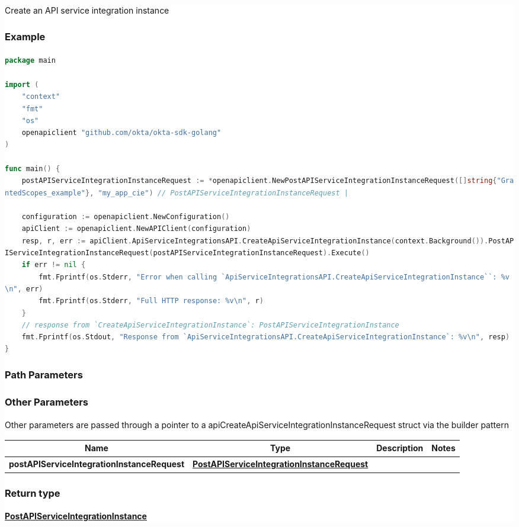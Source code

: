 Create an API service integration instance



### Example

```go
package main

import (
	"context"
	"fmt"
	"os"
	openapiclient "github.com/okta/okta-sdk-golang"
)

func main() {
	postAPIServiceIntegrationInstanceRequest := *openapiclient.NewPostAPIServiceIntegrationInstanceRequest([]string{"GrantedScopes_example"}, "my_app_cie") // PostAPIServiceIntegrationInstanceRequest | 

	configuration := openapiclient.NewConfiguration()
	apiClient := openapiclient.NewAPIClient(configuration)
	resp, r, err := apiClient.ApiServiceIntegrationsAPI.CreateApiServiceIntegrationInstance(context.Background()).PostAPIServiceIntegrationInstanceRequest(postAPIServiceIntegrationInstanceRequest).Execute()
	if err != nil {
		fmt.Fprintf(os.Stderr, "Error when calling `ApiServiceIntegrationsAPI.CreateApiServiceIntegrationInstance``: %v\n", err)
		fmt.Fprintf(os.Stderr, "Full HTTP response: %v\n", r)
	}
	// response from `CreateApiServiceIntegrationInstance`: PostAPIServiceIntegrationInstance
	fmt.Fprintf(os.Stdout, "Response from `ApiServiceIntegrationsAPI.CreateApiServiceIntegrationInstance`: %v\n", resp)
}
```

### Path Parameters



### Other Parameters

Other parameters are passed through a pointer to a apiCreateApiServiceIntegrationInstanceRequest struct via the builder pattern


Name | Type | Description  | Notes
------------- | ------------- | ------------- | -------------
 **postAPIServiceIntegrationInstanceRequest** | [**PostAPIServiceIntegrationInstanceRequest**](PostAPIServiceIntegrationInstanceRequest.md) |  | 

### Return type

[**PostAPIServiceIntegrationInstance**](PostAPIServiceIntegrationInstance.md)
